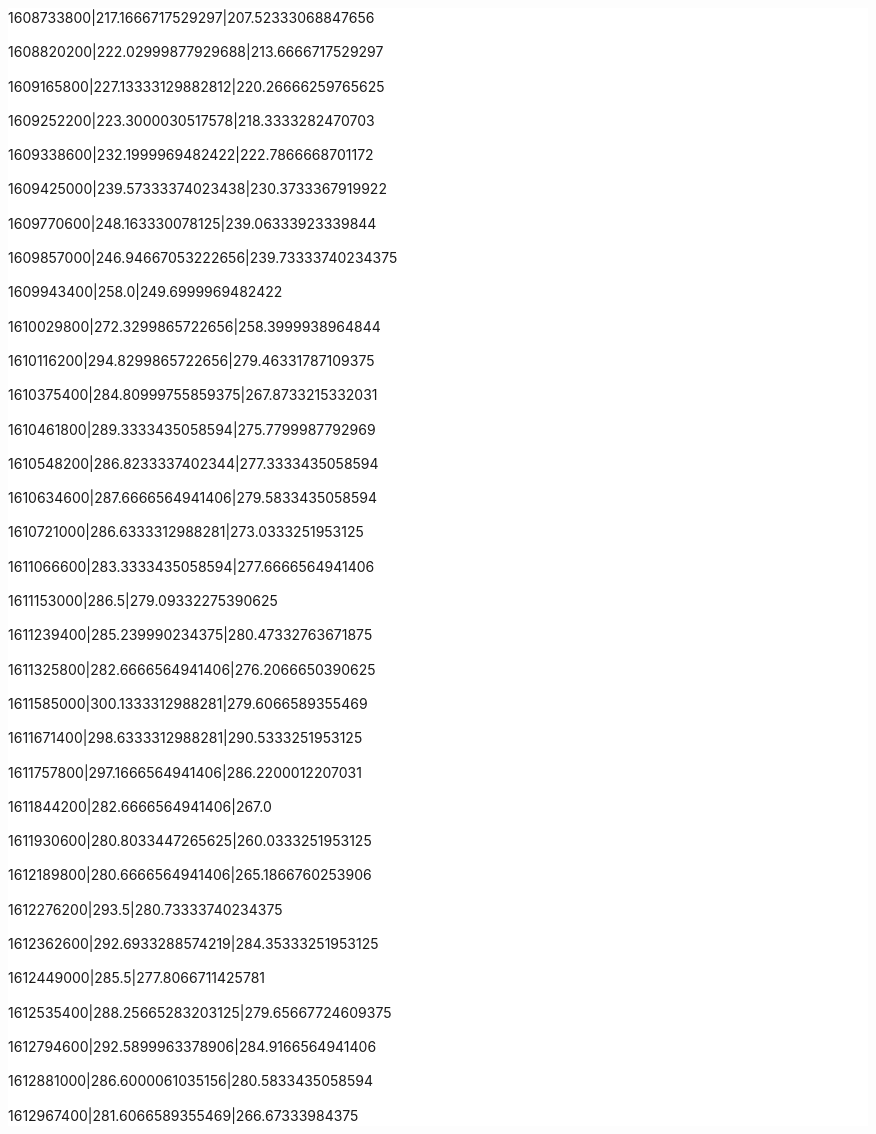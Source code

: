 1608733800|217.1666717529297|207.52333068847656

1608820200|222.02999877929688|213.6666717529297

1609165800|227.13333129882812|220.26666259765625

1609252200|223.3000030517578|218.3333282470703

1609338600|232.1999969482422|222.7866668701172

1609425000|239.57333374023438|230.3733367919922

1609770600|248.163330078125|239.06333923339844

1609857000|246.94667053222656|239.73333740234375

1609943400|258.0|249.6999969482422

1610029800|272.3299865722656|258.3999938964844

1610116200|294.8299865722656|279.46331787109375

1610375400|284.80999755859375|267.8733215332031

1610461800|289.3333435058594|275.7799987792969

1610548200|286.8233337402344|277.3333435058594

1610634600|287.6666564941406|279.5833435058594

1610721000|286.6333312988281|273.0333251953125

1611066600|283.3333435058594|277.6666564941406

1611153000|286.5|279.09332275390625

1611239400|285.239990234375|280.47332763671875

1611325800|282.6666564941406|276.2066650390625

1611585000|300.1333312988281|279.6066589355469

1611671400|298.6333312988281|290.5333251953125

1611757800|297.1666564941406|286.2200012207031

1611844200|282.6666564941406|267.0

1611930600|280.8033447265625|260.0333251953125

1612189800|280.6666564941406|265.1866760253906

1612276200|293.5|280.73333740234375

1612362600|292.6933288574219|284.35333251953125

1612449000|285.5|277.8066711425781

1612535400|288.25665283203125|279.65667724609375

1612794600|292.5899963378906|284.9166564941406

1612881000|286.6000061035156|280.5833435058594

1612967400|281.6066589355469|266.67333984375
